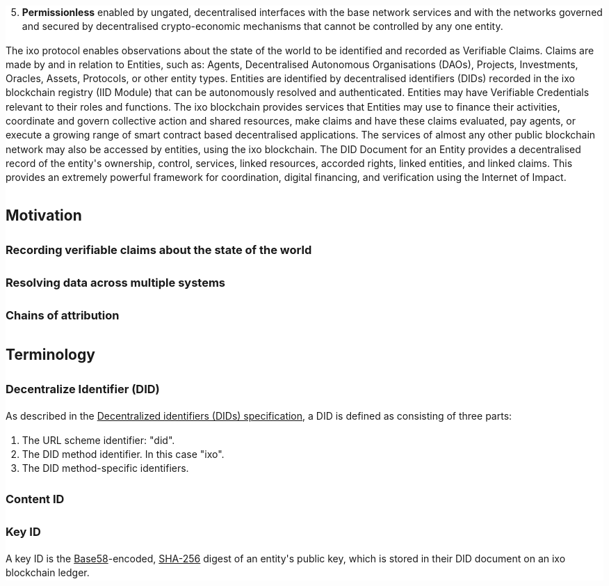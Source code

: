 5. **Permissionless** enabled by ungated, decentralised interfaces with the base network services and with the networks governed and secured by decentralised crypto-economic mechanisms that cannot be controlled by any one entity.

The ixo protocol enables observations about the state of the world to be identified and recorded as Verifiable Claims. 
Claims are made by and in relation to Entities, such as: Agents, Decentralised Autonomous Organisations (DAOs), Projects, Investments, Oracles, Assets, Protocols, or other entity types.
Entities are identified by decentralised identifiers (DIDs) recorded in the ixo blockchain registry (IID Module) that can be autonomously resolved and authenticated. Entities may have Verifiable Credentials relevant to their roles and functions.
The ixo blockchain provides services that Entities may use to finance their activities, coordinate and govern collective action and shared resources, make claims and have these claims evaluated, pay agents, or execute a growing range of smart contract based decentralised applications.
The services of almost any other public blockchain network may also be accessed by entities, using the ixo blockchain.
The DID Document for an Entity provides a decentralised record of the entity's ownership, control, services, linked resources, accorded rights, linked entities, and linked claims. This provides an extremely powerful framework for coordination, digital financing, and verification using the Internet of Impact.

## Motivation

### Recording verifiable claims about the state of the world

### Resolving data across multiple systems

### Chains of attribution


## Terminology

### Decentralize Identifier (DID)

As described in the [Decentralized identifiers (DIDs)
specification](https://w3c-ccg.github.io/did-spec/), a DID is defined as
consisting of three parts:

1. The URL scheme identifier: "did".
2. The DID method identifier. In this case "ixo".
3. The DID method-specific identifiers.

### Content ID


### Key ID

A key ID is the [Base58](https://en.wikipedia.org/wiki/Base58)-encoded,
[SHA-256](https://en.wikipedia.org/wiki/SHA-2) digest of an entity's
public key, which is stored in their DID document on an ixo blockchain ledger.
